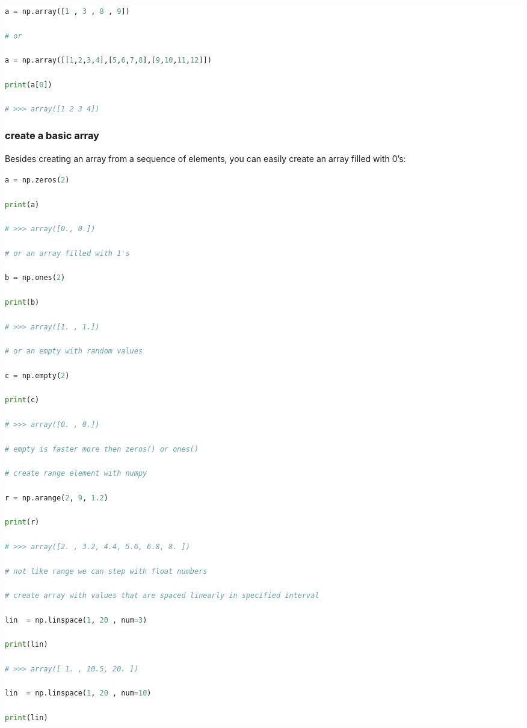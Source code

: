 ``` python
a = np.array([1 , 3 , 8 , 9])

# or

a = np.array([[1,2,3,4],[5,6,7,8],[9,10,11,12]])

print(a[0])

# >>> array([1 2 3 4])

```

### create a basic array


Besides creating an array from a sequence of elements, you can easily create an array filled with 0’s:


``` python
a = np.zeros(2)

print(a)

# >>> array([0., 0.])

# or an array filled with 1's

b = np.ones(2)

print(b)

# >>> array([1. , 1.])

# or an empty with random values

c = np.empty(2)

print(c)

# >>> array([0. , 0.])

# empty is faster more then zeros() or ones()

# create range element with numpy

r = np.arange(2, 9, 1.2)

print(r)

# >>> array([2. , 3.2, 4.4, 5.6, 6.8, 8. ])

# not like range we can step with float numbers

# create array with values that are spaced linearly in specified interval

lin  = np.linspace(1, 20 , num=3)

print(lin)

# >>> array([ 1. , 10.5, 20. ])

lin  = np.linspace(1, 20 , num=10)

print(lin)
```